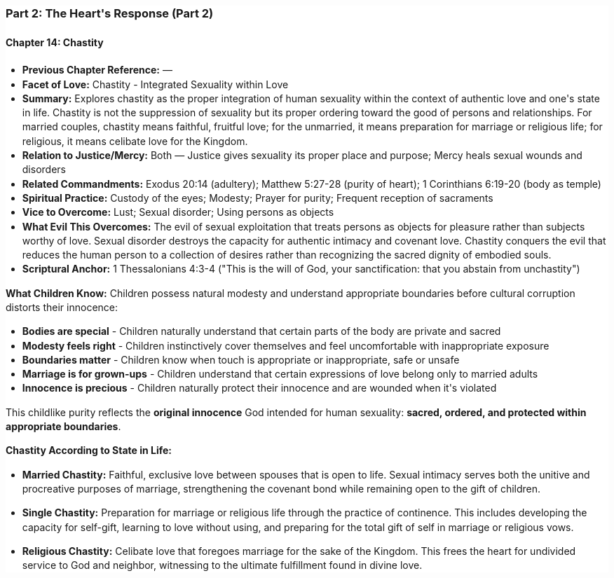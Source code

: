 ### Part 2: The Heart's Response (Part 2)

#### Chapter 14: Chastity
- **Previous Chapter Reference:** —
- **Facet of Love:** Chastity - Integrated Sexuality within Love
- **Summary:** Explores chastity as the proper integration of human sexuality within the context of authentic love and one's state in life. Chastity is not the suppression of sexuality but its proper ordering toward the good of persons and relationships. For married couples, chastity means faithful, fruitful love; for the unmarried, it means preparation for marriage or religious life; for religious, it means celibate love for the Kingdom.
- **Relation to Justice/Mercy:** Both — Justice gives sexuality its proper place and purpose; Mercy heals sexual wounds and disorders
- **Related Commandments:** Exodus 20:14 (adultery); Matthew 5:27-28 (purity of heart); 1 Corinthians 6:19-20 (body as temple)
- **Spiritual Practice:** Custody of the eyes; Modesty; Prayer for purity; Frequent reception of sacraments
- **Vice to Overcome:** Lust; Sexual disorder; Using persons as objects
- **What Evil This Overcomes:** The evil of sexual exploitation that treats persons as objects for pleasure rather than subjects worthy of love. Sexual disorder destroys the capacity for authentic intimacy and covenant love. Chastity conquers the evil that reduces the human person to a collection of desires rather than recognizing the sacred dignity of embodied souls.
- **Scriptural Anchor:** 1 Thessalonians 4:3-4 ("This is the will of God, your sanctification: that you abstain from unchastity")

**What Children Know:**
Children possess natural modesty and understand appropriate boundaries before cultural corruption distorts their innocence:
- **Bodies are special** - Children naturally understand that certain parts of the body are private and sacred
- **Modesty feels right** - Children instinctively cover themselves and feel uncomfortable with inappropriate exposure
- **Boundaries matter** - Children know when touch is appropriate or inappropriate, safe or unsafe
- **Marriage is for grown-ups** - Children understand that certain expressions of love belong only to married adults
- **Innocence is precious** - Children naturally protect their innocence and are wounded when it's violated

This childlike purity reflects the **original innocence** God intended for human sexuality: **sacred, ordered, and protected within appropriate boundaries**.

**Chastity According to State in Life:**

- **Married Chastity:** Faithful, exclusive love between spouses that is open to life. Sexual intimacy serves both the unitive and procreative purposes of marriage, strengthening the covenant bond while remaining open to the gift of children.

- **Single Chastity:** Preparation for marriage or religious life through the practice of continence. This includes developing the capacity for self-gift, learning to love without using, and preparing for the total gift of self in marriage or religious vows.

- **Religious Chastity:** Celibate love that foregoes marriage for the sake of the Kingdom. This frees the heart for undivided service to God and neighbor, witnessing to the ultimate fulfillment found in divine love.

